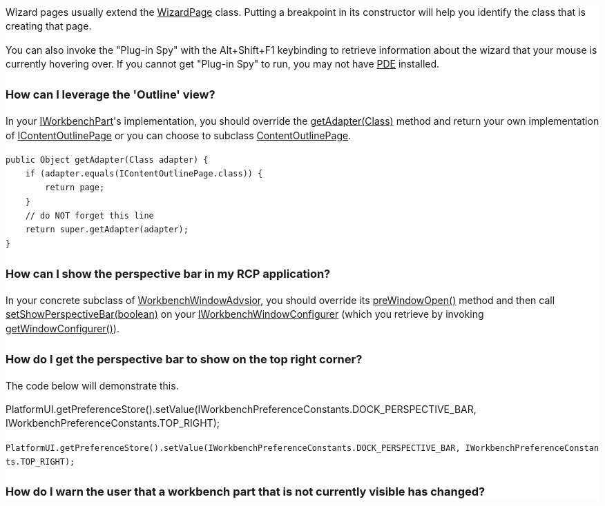 Wizard pages usually extend the [WizardPage](http://help.eclipse.org/stable/nftopic/org.eclipse.platform.doc.isv/reference/api/org/eclipse/jface/wizard/WizardPage.html) class. Putting a breakpoint in its constructor will help you identify the class that is creating that page.

You can also invoke the "Plug-in Spy" with the Alt+Shift+F1 keybinding to retrieve information about the wizard that your mouse is currently hovering over. If you cannot get "Plug-in Spy" to run, you may not have [PDE](/PDE "PDE") installed.

### How can I leverage the 'Outline' view?

In your [IWorkbenchPart](http://help.eclipse.org/stable/nftopic/org.eclipse.platform.doc.isv/reference/api/org/eclipse/ui/IWorkbenchPart.html)'s implementation, you should override the [getAdapter(Class)](http://help.eclipse.org/stable/nftopic/org.eclipse.platform.doc.isv/reference/api/org/eclipse/core/runtime/IAdaptable.html#getAdapter(java.lang.Class)) method and return your own implementation of [IContentOutlinePage](http://help.eclipse.org/stable/nftopic/org.eclipse.platform.doc.isv/reference/api/org/eclipse/ui/views/contentoutline/IContentOutlinePage.html) or you can choose to subclass [ContentOutlinePage](http://help.eclipse.org/stable/nftopic/org.eclipse.platform.doc.isv/reference/api/org/eclipse/ui/views/contentoutline/ContentOutlinePage.html).

    public Object getAdapter(Class adapter) {
        if (adapter.equals(IContentOutlinePage.class)) {
            return page;
        }
        // do NOT forget this line
        return super.getAdapter(adapter);
    }

### How can I show the perspective bar in my RCP application?

In your concrete subclass of [WorkbenchWindowAdvsior](http://help.eclipse.org/stable/nftopic/org.eclipse.platform.doc.isv/reference/api/org/eclipse/ui/application/WorkbenchWindowAdvisor.html), you should override its [preWindowOpen()](http://help.eclipse.org/stable/nftopic/org.eclipse.platform.doc.isv/reference/api/org/eclipse/ui/application/WorkbenchWindowAdvisor.html#preWindowOpen()) method and then call [setShowPerspectiveBar(boolean)](http://help.eclipse.org/stable/nftopic/org.eclipse.platform.doc.isv/reference/api/org/eclipse/ui/application/IWorkbenchWindowConfigurer.html#setShowPerspectiveBar(boolean)) on your [IWorkbenchWindowConfigurer](http://help.eclipse.org/stable/nftopic/org.eclipse.platform.doc.isv/reference/api/org/eclipse/ui/application/IWorkbenchWindowConfigurer.html) (which you retrieve by invoking [getWindowConfigurer()](http://help.eclipse.org/stable/nftopic/org.eclipse.platform.doc.isv/reference/api/org/eclipse/ui/application/WorkbenchWindowAdvisor.html#getWindowConfigurer())).

### How do I get the perspective bar to show on the top right corner?

The code below will demonstrate this.

PlatformUI.getPreferenceStore().setValue(IWorkbenchPreferenceConstants.DOCK\_PERSPECTIVE\_BAR, IWorkbenchPreferenceConstants.TOP_RIGHT);

    PlatformUI.getPreferenceStore().setValue(IWorkbenchPreferenceConstants.DOCK_PERSPECTIVE_BAR, IWorkbenchPreferenceConstants.TOP_RIGHT);

### How do I warn the user that a workbench part that is not currently visible has changed?
